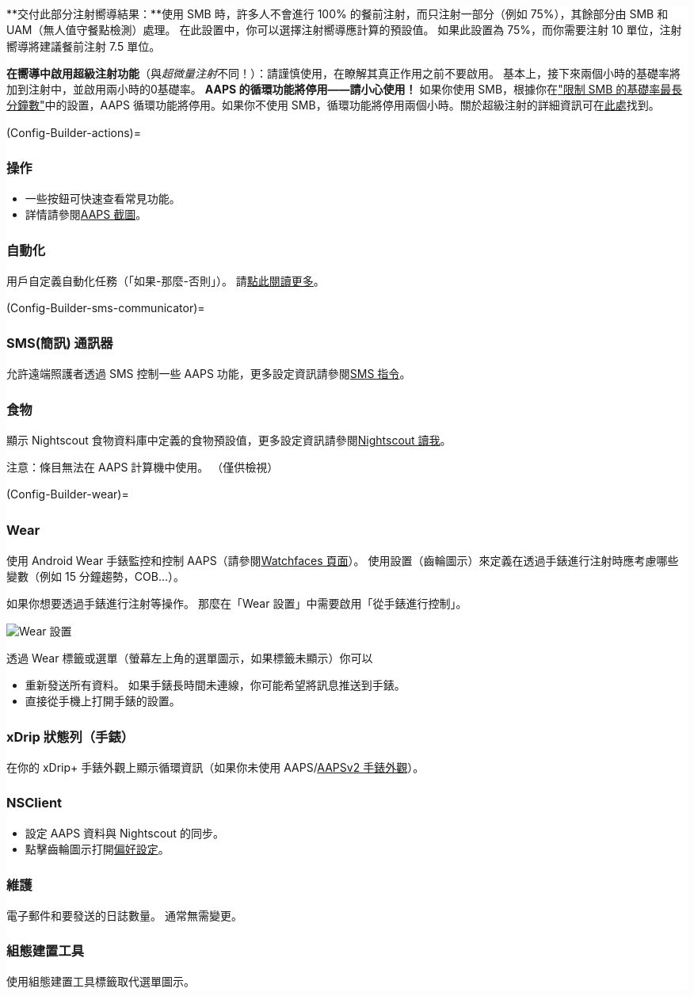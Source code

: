 **交付此部分注射嚮導結果：**使用 SMB 時，許多人不會進行 100% 的餐前注射，而只注射一部分（例如 75%），其餘部分由 SMB 和 UAM（無人值守餐點檢測）處理。 在此設置中，你可以選擇注射嚮導應計算的預設值。 如果此設置為 75%，而你需要注射 10 單位，注射嚮導將建議餐前注射 7.5 單位。

**在嚮導中啟用超級注射功能**（與*超微量注射*不同！）：請謹慎使用，在瞭解其真正作用之前不要啟用。 基本上，接下來兩個小時的基礎率將加到注射中，並啟用兩小時的0基礎率。 **AAPS 的循環功能將停用——請小心使用！** 如果你使用 SMB，根據你在["限制 SMB 的基礎率最長分鐘數"](Open-APS-features-max-minutes-of-basal-to-limit-smb-to)中的設置，AAPS 循環功能將停用。如果你不使用 SMB，循環功能將停用兩個小時。關於超級注射的詳細資訊可在[此處](https://www.diabetesnet.com/diabetes-technology/blue-skying/super-bolus)找到。

(Config-Builder-actions)=

### 操作

* 一些按鈕可快速查看常見功能。
* 詳情請參閱[AAPS 截圖](Screenshots-action-tab)。

### 自動化

用戶自定義自動化任務（「如果-那麼-否則」）。 請[點此閱讀更多](../Usage/Automation.md)。

(Config-Builder-sms-communicator)=

### SMS(簡訊) 通訊器

允許遠端照護者透過 SMS 控制一些 AAPS 功能，更多設定資訊請參閱[SMS 指令](../Children/SMS-Commands.md)。

### 食物

顯示 Nightscout 食物資料庫中定義的食物預設值，更多設定資訊請參閱[Nightscout 讀我](https://github.com/nightscout/cgm-remote-monitor#food-custom-foods)。

注意：條目無法在 AAPS 計算機中使用。 （僅供檢視）

(Config-Builder-wear)=

### Wear

使用 Android Wear 手錶監控和控制 AAPS（請參閱[Watchfaces 頁面](../Configuration/Watchfaces.md)）。 使用設置（齒輪圖示）來定義在透過手錶進行注射時應考慮哪些變數（例如 15 分鐘趨勢，COB...）。

如果你想要透過手錶進行注射等操作。 那麼在「Wear 設置」中需要啟用「從手錶進行控制」。

![Wear 設置](../images/ConfBuild_Wear.png)

透過 Wear 標籤或選單（螢幕左上角的選單圖示，如果標籤未顯示）你可以

* 重新發送所有資料。 如果手錶長時間未連線，你可能希望將訊息推送到手錶。
* 直接從手機上打開手錶的設置。

### xDrip 狀態列（手錶）

在你的 xDrip+ 手錶外觀上顯示循環資訊（如果你未使用 AAPS/[AAPSv2 手錶外觀](../Configuration/Watchfaces.md)）。

### NSClient

* 設定 AAPS 資料與 Nightscout 的同步。
* 點擊齒輪圖示打開[偏好設定](Preferences-nsclient)。

### 維護

電子郵件和要發送的日誌數量。 通常無需變更。

### 組態建置工具

使用組態建置工具標籤取代選單圖示。